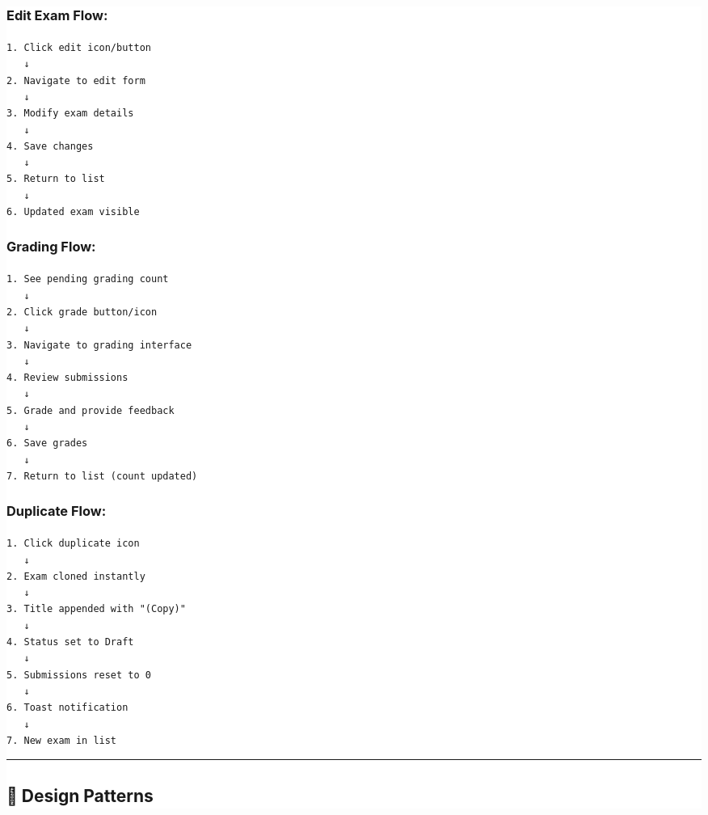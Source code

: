 ### Edit Exam Flow:
```
1. Click edit icon/button
   ↓
2. Navigate to edit form
   ↓
3. Modify exam details
   ↓
4. Save changes
   ↓
5. Return to list
   ↓
6. Updated exam visible
```

### Grading Flow:
```
1. See pending grading count
   ↓
2. Click grade button/icon
   ↓
3. Navigate to grading interface
   ↓
4. Review submissions
   ↓
5. Grade and provide feedback
   ↓
6. Save grades
   ↓
7. Return to list (count updated)
```

### Duplicate Flow:
```
1. Click duplicate icon
   ↓
2. Exam cloned instantly
   ↓
3. Title appended with "(Copy)"
   ↓
4. Status set to Draft
   ↓
5. Submissions reset to 0
   ↓
6. Toast notification
   ↓
7. New exam in list
```

---

## 🎨 Design Patterns
